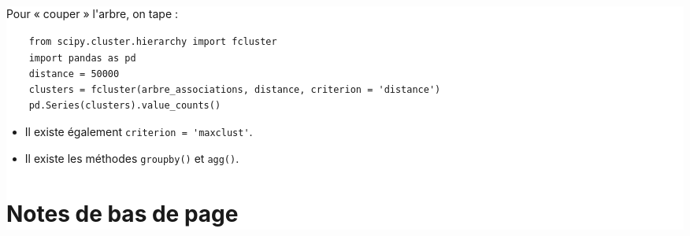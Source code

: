 Pour « couper » l'arbre, on tape :

```
    from scipy.cluster.hierarchy import fcluster
    import pandas as pd
    distance = 50000
    clusters = fcluster(arbre_associations, distance, criterion = 'distance')
    pd.Series(clusters).value_counts()
```

- Il existe également `criterion = 'maxclust'`.

- Il existe les méthodes `groupby()` et `agg()`.

# Notes de bas de page

[^1]: En anglais : *Ordinary Least Square* (O.L.S.)
